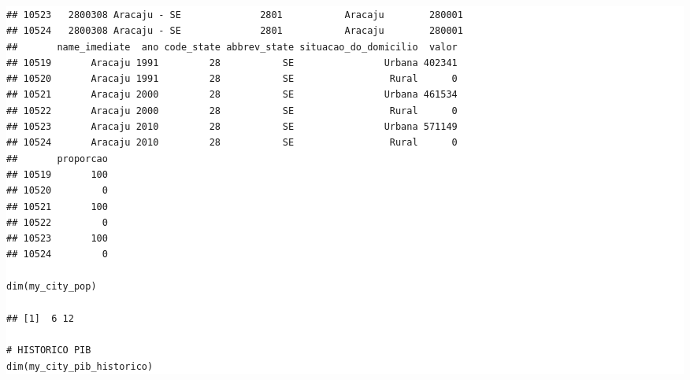     ## 10523   2800308 Aracaju - SE              2801           Aracaju        280001
    ## 10524   2800308 Aracaju - SE              2801           Aracaju        280001
    ##       name_imediate  ano code_state abbrev_state situacao_do_domicilio  valor
    ## 10519       Aracaju 1991         28           SE                Urbana 402341
    ## 10520       Aracaju 1991         28           SE                 Rural      0
    ## 10521       Aracaju 2000         28           SE                Urbana 461534
    ## 10522       Aracaju 2000         28           SE                 Rural      0
    ## 10523       Aracaju 2010         28           SE                Urbana 571149
    ## 10524       Aracaju 2010         28           SE                 Rural      0
    ##       proporcao
    ## 10519       100
    ## 10520         0
    ## 10521       100
    ## 10522         0
    ## 10523       100
    ## 10524         0

    dim(my_city_pop)

    ## [1]  6 12

    # HISTORICO PIB
    dim(my_city_pib_historico)
